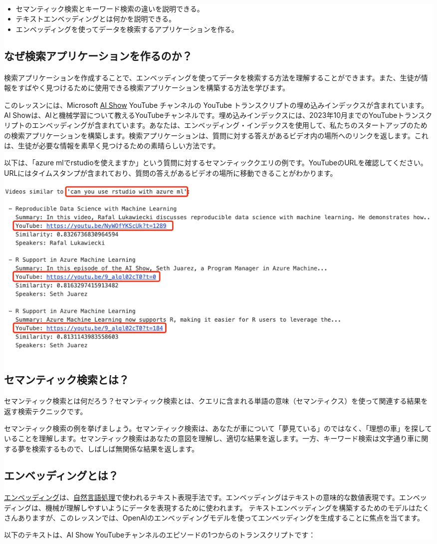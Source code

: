 - セマンティック検索とキーワード検索の違いを説明できる。
- テキストエンベッディングとは何かを説明できる。
- エンベッディングを使ってデータを検索するアプリケーションを作る。

## なぜ検索アプリケーションを作るのか？

検索アプリケーションを作成することで、エンベッディングを使ってデータを検索する方法を理解することができます。また、生徒が情報をすばやく見つけるために使用できる検索アプリケーションを構築する方法を学びます。

このレッスンには、Microsoft [AI Show](https://www.youtube.com/playlist?list=PLlrxD0HtieHi0mwteKBOfEeOYf0LJU4O1?WT.mc_id=academic-105485-koreyst) YouTube チャンネルの YouTube トランスクリプトの埋め込みインデックスが含まれています。AI Showは、AIと機械学習について教えるYouTubeチャンネルです。埋め込みインデックスには、2023年10月までのYouTubeトランスクリプトのエンベッディングが含まれています。あなたは、エンベッディング・インデックスを使用して、私たちのスタートアップのための検索アプリケーションを構築します。検索アプリケーションは、質問に対する答えがあるビデオ内の場所へのリンクを返します。これは、生徒が必要な情報を素早く見つけるための素晴らしい方法です。

以下は、「azure mlでrstudioを使えますか」という質問に対するセマンティッククエリの例です。YouTubeのURLを確認してください。URLにはタイムスタンプが含まれており、質問の答えがあるビデオの場所に移動できることがわかります。

![「Azure MLでrstudioを使えるか」という質問に対するセマンティッククエリ](../../images/query-results.png?WT.mc_id=academic-105485-koreyst)

## セマンティック検索とは？

セマンティック検索とは何だろう？セマンティック検索とは、クエリに含まれる単語の意味（セマンティクス）を使って関連する結果を返す検索テクニックです。

セマンティック検索の例を挙げましょう。セマンティック検索は、あなたが車について「夢見ている」のではなく、「理想の車」を探していることを理解します。セマンティック検索はあなたの意図を理解し、適切な結果を返します。一方、キーワード検索は文字通り車に関する夢を検索するもので、しばしば無関係な結果を返します。

## エンベッディングとは？

[エンベッディング](https://en.wikipedia.org/wiki/Word_embedding?WT.mc_id=academic-105485-koreyst)は、[自然言語処理](https://en.wikipedia.org/wiki/Natural_language_processing?WT.mc_id=academic-105485-koreyst)で使われるテキスト表現手法です。エンベッディングはテキストの意味的な数値表現です。エンベッディングは、機械が理解しやすいようにデータを表現するために使われます。 テキストエンベッディングを構築するためのモデルはたくさんありますが、このレッスンでは、OpenAIのエンベッディングモデルを使ってエンベッディングを生成することに焦点を当てます。

以下のテキストは、AI Show YouTubeチャンネルのエピソードの1つからのトランスクリプトです：
